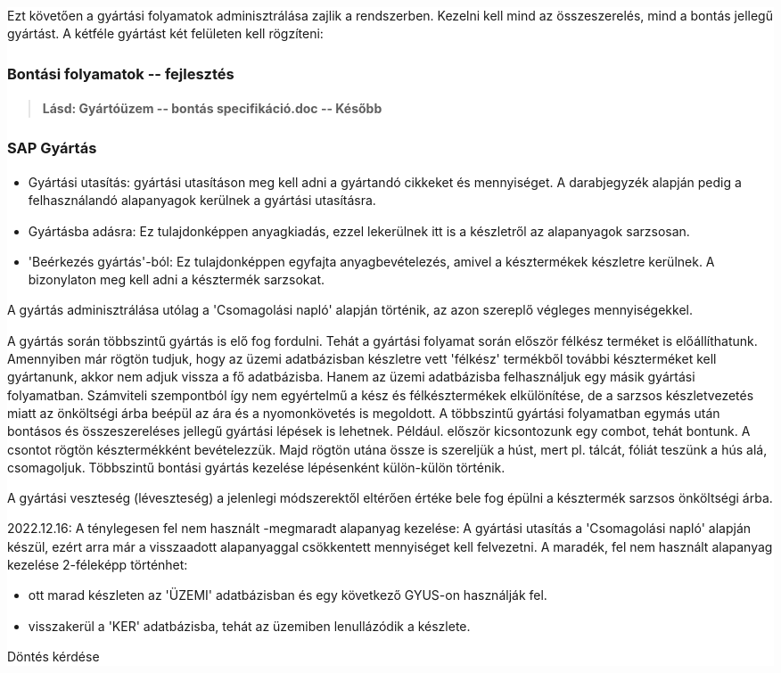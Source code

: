 Ezt követően a gyártási folyamatok adminisztrálása zajlik a rendszerben.
Kezelni kell mind az összeszerelés, mind a bontás jellegű gyártást. A
kétféle gyártást két felületen kell rögzíteni:

### Bontási folyamatok -- fejlesztés

> **Lásd: Gyártóüzem -- bontás specifikáció.doc -- Később**

### SAP Gyártás

-   Gyártási utasítás: gyártási utasításon meg kell adni a gyártandó
    cikkeket és mennyiséget. A darabjegyzék alapján pedig a
    felhasználandó alapanyagok kerülnek a gyártási utasításra.

-   Gyártásba adásra: Ez tulajdonképpen anyagkiadás, ezzel lekerülnek
    itt is a készletről az alapanyagok sarzsosan.

-   'Beérkezés gyártás'-ból: Ez tulajdonképpen egyfajta
    anyagbevételezés, amivel a késztermékek készletre kerülnek. A
    bizonylaton meg kell adni a késztermék sarzsokat.

A gyártás adminisztrálása utólag a 'Csomagolási napló' alapján történik,
az azon szereplő végleges mennyiségekkel.

A gyártás során többszintű gyártás is elő fog fordulni. Tehát a gyártási
folyamat során először félkész terméket is előállíthatunk. Amennyiben
már rögtön tudjuk, hogy az üzemi adatbázisban készletre vett 'félkész'
termékből további készterméket kell gyártanunk, akkor nem adjuk vissza a
fő adatbázisba. Hanem az üzemi adatbázisba felhasználjuk egy másik
gyártási folyamatban. Számviteli szempontból így nem egyértelmű a kész
és félkésztermékek elkülönítése, de a sarzsos készletvezetés miatt az
önköltségi árba beépül az ára és a nyomonkövetés is megoldott. A
többszintű gyártási folyamatban egymás után bontásos és összeszereléses
jellegű gyártási lépések is lehetnek. Például. először kicsontozunk egy
combot, tehát bontunk. A csontot rögtön késztermékként bevételezzük.
Majd rögtön utána össze is szereljük a húst, mert pl. tálcát, fóliát
teszünk a hús alá, csomagoljuk. Többszintű bontási gyártás kezelése
lépésenként külön-külön történik.

A gyártási veszteség (léveszteség) a jelenlegi módszerektől eltérően
értéke bele fog épülni a késztermék sarzsos önköltségi árba.

2022.12.16: A ténylegesen fel nem használt -megmaradt alapanyag
kezelése: A gyártási utasítás a 'Csomagolási napló' alapján készül,
ezért arra már a visszaadott alapanyaggal csökkentett mennyiséget kell
felvezetni. A maradék, fel nem használt alapanyag kezelése 2-féleképp
történhet:

-   ott marad készleten az 'ÜZEMI' adatbázisban és egy következő GYUS-on
    használják fel.

-   visszakerül a 'KER' adatbázisba, tehát az üzemiben lenullázódik a
    készlete.

Döntés kérdése
